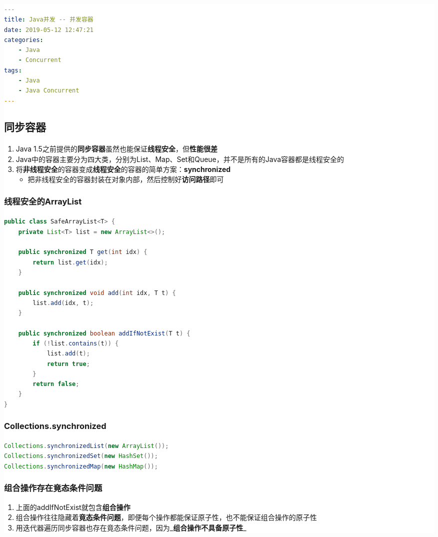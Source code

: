 ```yaml
---
title: Java并发 -- 并发容器
date: 2019-05-12 12:47:21
categories:
    - Java
    - Concurrent
tags:
    - Java
    - Java Concurrent
---
```


## 同步容器
1. Java 1.5之前提供的**同步容器**虽然也能保证**线程安全**，但**性能很差**
2. Java中的容器主要分为四大类，分别为List、Map、Set和Queue，并不是所有的Java容器都是线程安全的
3. 将**非线程安全**的容器变成**线程安全**的容器的简单方案：**synchronized**
    - 把非线程安全的容器封装在对象内部，然后控制好**访问路径**即可



### 线程安全的ArrayList
```java
public class SafeArrayList<T> {
    private List<T> list = new ArrayList<>();

    public synchronized T get(int idx) {
        return list.get(idx);
    }

    public synchronized void add(int idx, T t) {
        list.add(idx, t);
    }

    public synchronized boolean addIfNotExist(T t) {
        if (!list.contains(t)) {
            list.add(t);
            return true;
        }
        return false;
    }
}
```

### Collections.synchronized
```java
Collections.synchronizedList(new ArrayList());
Collections.synchronizedSet(new HashSet());
Collections.synchronizedMap(new HashMap());
```

### 组合操作存在竟态条件问题
1. 上面的addIfNotExist就包含**组合操作**
2. 组合操作往往隐藏着**竟态条件问题**，即便每个操作都能保证原子性，也不能保证组合操作的原子性
3. 用迭代器遍历同步容器也存在竟态条件问题，因为_**组合操作不具备原子性**_
